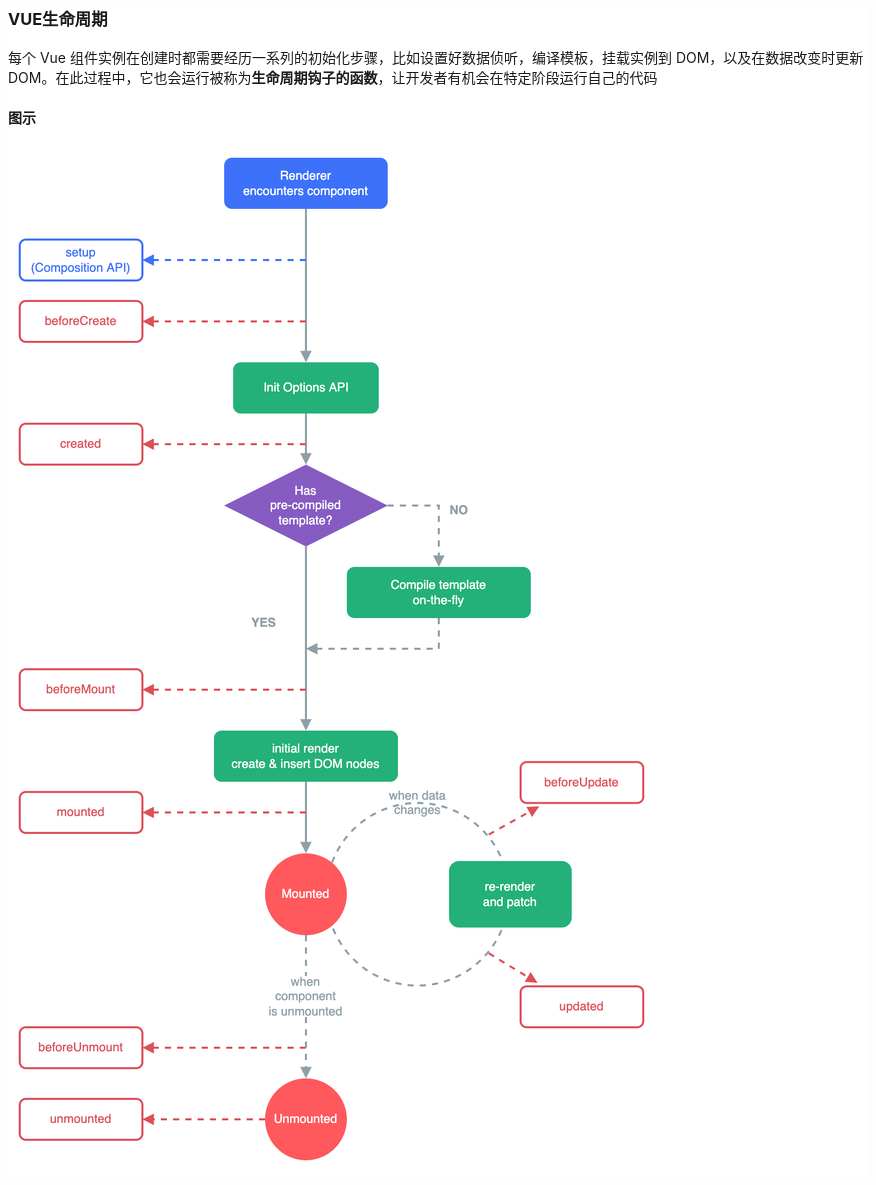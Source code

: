 ### VUE生命周期

每个 Vue 组件实例在创建时都需要经历一系列的初始化步骤，比如设置好数据侦听，编译模板，挂载实例到 DOM，以及在数据改变时更新 DOM。在此过程中，它也会运行被称为**生命周期钩子的函数**，让开发者有机会在特定阶段运行自己的代码

#### 图示

​![image](assets/image-20240731125802-pob5ckc.png)​
